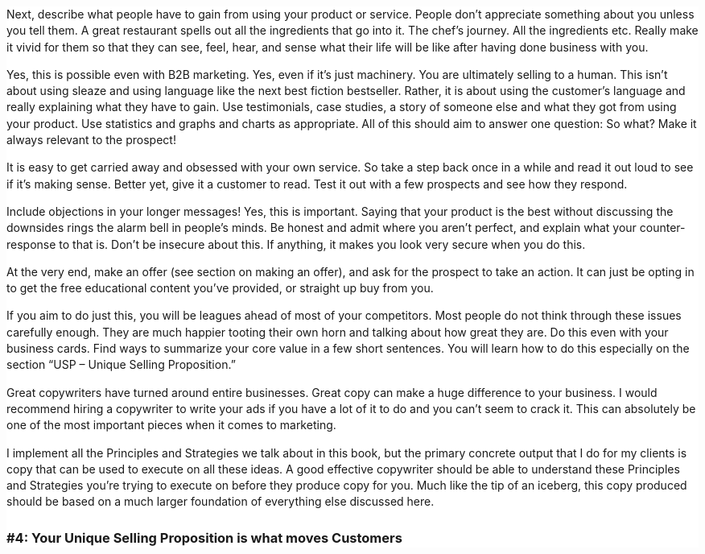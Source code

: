 Next, describe what people have to gain from using your product or 
service. People don’t appreciate something about you unless you tell 
them. A great restaurant spells out all the ingredients that go into it.
 The chef’s journey. All the ingredients etc. Really make it vivid for 
them so that they can see, feel, hear, and sense what their life will be
 like after having done business with you.

Yes, this is possible even with B2B marketing. Yes, even if it’s just
 machinery. You are ultimately selling to a human. This isn’t about 
using sleaze and using language like the next best fiction bestseller. 
Rather, it is about using the customer’s language and really explaining 
what they have to gain. Use testimonials, case studies, a story of 
someone else and what they got from using your product. Use statistics 
and graphs and charts as appropriate. All of this should aim to answer 
one question: So what? Make it always relevant to the prospect!

It is easy to get carried away and obsessed with your own service. So
 take a step back once in a while and read it out loud to see if it’s 
making sense. Better yet, give it a customer to read. Test it out with a
 few prospects and see how they respond.

Include objections in your longer messages! Yes, this is important. 
Saying that your product is the best without discussing the downsides 
rings the alarm bell in people’s minds. Be honest and admit where you 
aren’t perfect, and explain what your counter-response to that is. Don’t
 be insecure about this. If anything, it makes you look very secure when
 you do this.

At the very end, make an offer (see section on making an offer), and 
ask for the prospect to take an action. It can just be opting in to get 
the free educational content you’ve provided, or straight up buy from 
you.

If you aim to do just this, you will be leagues ahead of most of your
 competitors. Most people do not think through these issues carefully 
enough. They are much happier tooting their own horn and talking about 
how great they are. Do this even with your business cards. Find ways to 
summarize your core value in a few short sentences. You will learn how 
to do this especially on the section “USP – Unique Selling Proposition.”

Great copywriters have turned around entire businesses. Great copy 
can make a huge difference to your business. I would recommend hiring a 
copywriter to write your ads if you have a lot of it to do and you can’t
 seem to crack it. This can absolutely be one of the most important 
pieces when it comes to marketing.

I implement all the Principles and Strategies we talk about in this 
book, but the primary concrete output that I do for my clients is copy 
that can be used to execute on all these ideas. A good effective 
copywriter should be able to understand these Principles and Strategies 
you’re trying to execute on before they produce copy for you. Much like 
the tip of an iceberg, this copy produced should be based on a much 
larger foundation of everything else discussed here.

### #4: Your Unique Selling Proposition is what moves Customers
